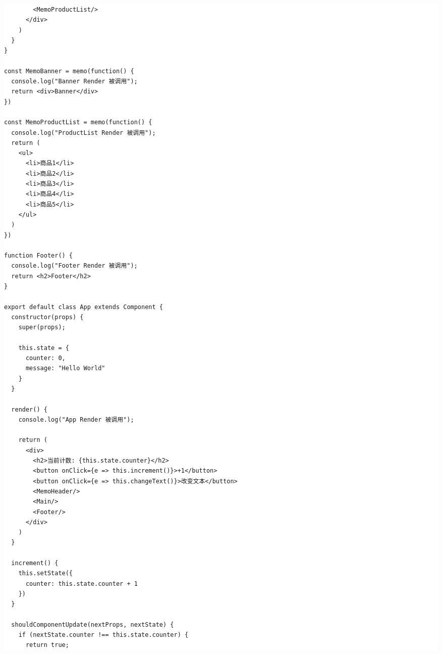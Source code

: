 ```
        <MemoProductList/>
      </div>
    )
  }
}

const MemoBanner = memo(function() {
  console.log("Banner Render 被调用");
  return <div>Banner</div>
})

const MemoProductList = memo(function() {
  console.log("ProductList Render 被调用");
  return (
    <ul>
      <li>商品1</li>
      <li>商品2</li>
      <li>商品3</li>
      <li>商品4</li>
      <li>商品5</li>
    </ul>
  )
})

function Footer() {
  console.log("Footer Render 被调用");
  return <h2>Footer</h2>
}

export default class App extends Component {
  constructor(props) {
    super(props);

    this.state = {
      counter: 0,
      message: "Hello World"
    }
  }

  render() {
    console.log("App Render 被调用");

    return (
      <div>
        <h2>当前计数: {this.state.counter}</h2>
        <button onClick={e => this.increment()}>+1</button>
        <button onClick={e => this.changeText()}>改变文本</button>
        <MemoHeader/>
        <Main/>
        <Footer/>
      </div>
    )
  }

  increment() {
    this.setState({
      counter: this.state.counter + 1
    })
  }

  shouldComponentUpdate(nextProps, nextState) {
    if (nextState.counter !== this.state.counter) {
      return true;
```